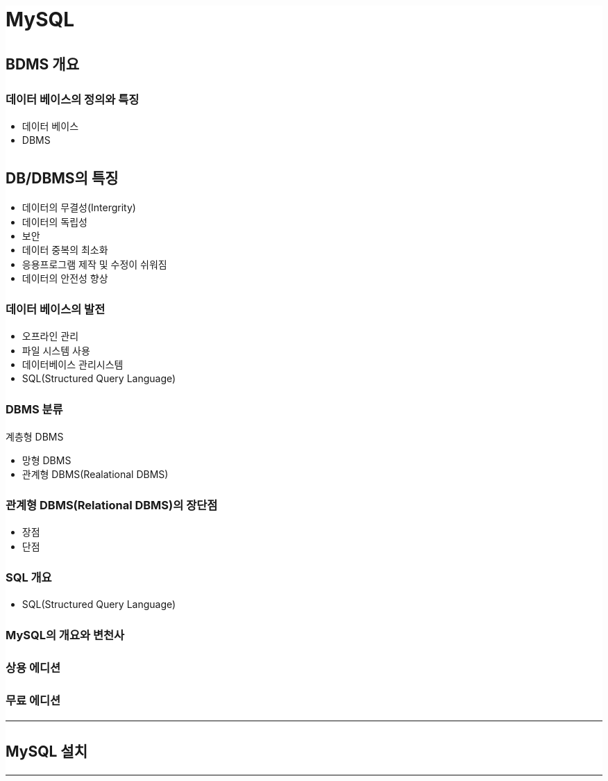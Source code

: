# MySQL

## BDMS 개요

### 데이터 베이스의 정의와 특징

- 데이터 베이스
- DBMS

## DB/DBMS의 특징

- 데이터의 무결성(Intergrity)
- 데이터의 독립성
- 보안
- 데이터 중복의 최소화
- 응용프로그램 제작 및 수정이 쉬워짐
- 데이터의 안전성 향상

### 데이터  베이스의 발전

- 오프라인 관리
- 파일 시스템 사용
- 데이터베이스 관리시스템
- SQL(Structured Query Language)

### DBMS 분류

계층형 DBMS

- 망형 DBMS
- 관계형 DBMS(Realational DBMS)

### 관계형 DBMS(Relational DBMS)의 장단점

- 장점
- 단점

### SQL 개요

- SQL(Structured Query Language)

### MySQL의 개요와 변천사

### 상용 에디션

### 무료 에디션

---

## MySQL 설치

---